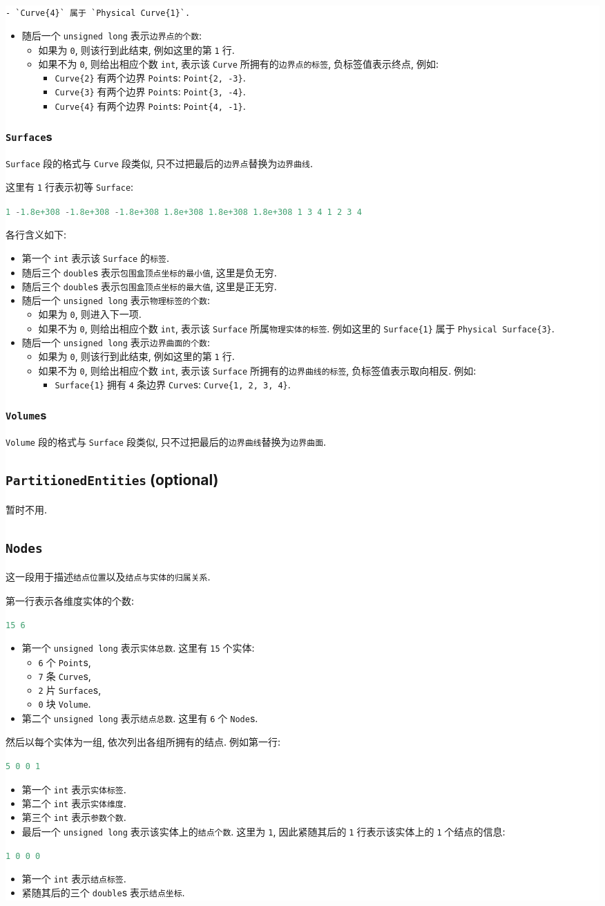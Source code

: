     - `Curve{4}` 属于 `Physical Curve{1}`.
- 随后一个 `unsigned long` 表示`边界点的个数`:
  - 如果为 `0`, 则该行到此结束, 例如这里的第 `1` 行.
  - 如果不为 `0`, 则给出相应个数 `int`, 表示该 `Curve` 所拥有的`边界点的标签`, 负标签值表示终点, 例如:
    - `Curve{2}` 有两个边界 `Point`s: `Point{2, -3}`.
    - `Curve{3}` 有两个边界 `Point`s: `Point{3, -4}`.
    - `Curve{4}` 有两个边界 `Point`s: `Point{4, -1}`.

### `Surface`s
`Surface` 段的格式与 `Curve` 段类似, 只不过把最后的`边界点`替换为`边界曲线`.

这里有 `1` 行表示初等 `Surface`:
```cpp
1 -1.8e+308 -1.8e+308 -1.8e+308 1.8e+308 1.8e+308 1.8e+308 1 3 4 1 2 3 4 
```
各行含义如下:
- 第一个 `int` 表示该 `Surface` 的`标签`.
- 随后三个 `double`s 表示`包围盒顶点坐标的最小值`, 这里是负无穷.
- 随后三个 `double`s 表示`包围盒顶点坐标的最大值`, 这里是正无穷.
- 随后一个 `unsigned long` 表示`物理标签的个数`:
  - 如果为 `0`, 则进入下一项.
  - 如果不为 `0`, 则给出相应个数 `int`, 表示该 `Surface` 所属`物理实体的标签`. 例如这里的 `Surface{1}` 属于 `Physical Surface{3}`.
- 随后一个 `unsigned long` 表示`边界曲面的个数`:
  - 如果为 `0`, 则该行到此结束, 例如这里的第 `1` 行.
  - 如果不为 `0`, 则给出相应个数 `int`, 表示该 `Surface` 所拥有的`边界曲线的标签`, 负标签值表示取向相反. 例如:
    - `Surface{1}` 拥有 `4` 条边界 `Curve`s: `Curve{1, 2, 3, 4}`.

### `Volume`s
`Volume` 段的格式与 `Surface` 段类似, 只不过把最后的`边界曲线`替换为`边界曲面`.

## `PartitionedEntities` (optional)
暂时不用.

## `Nodes`
这一段用于描述`结点位置`以及`结点与实体的归属关系`.

第一行表示各维度实体的个数:
```cpp
15 6
```
- 第一个 `unsigned long` 表示`实体总数`. 这里有 `15` 个实体:
    - `6` 个 `Point`s,
    - `7` 条 `Curve`s,
    - `2` 片 `Surface`s,
    - `0` 块 `Volume`.
- 第二个 `unsigned long` 表示`结点总数`. 这里有 `6` 个 `Node`s.

然后以每个实体为一组, 依次列出各组所拥有的结点.
例如第一行:
```cpp
5 0 0 1
```
- 第一个 `int` 表示`实体标签`.
- 第二个 `int` 表示`实体维度`.
- 第三个 `int` 表示`参数个数`.
- 最后一个 `unsigned long` 表示该实体上的`结点个数`. 这里为 `1`, 因此紧随其后的 `1` 行表示该实体上的 `1` 个结点的信息:
```cpp
1 0 0 0
```
- 第一个 `int` 表示`结点标签`.
- 紧随其后的三个 `double`s 表示`结点坐标`.
